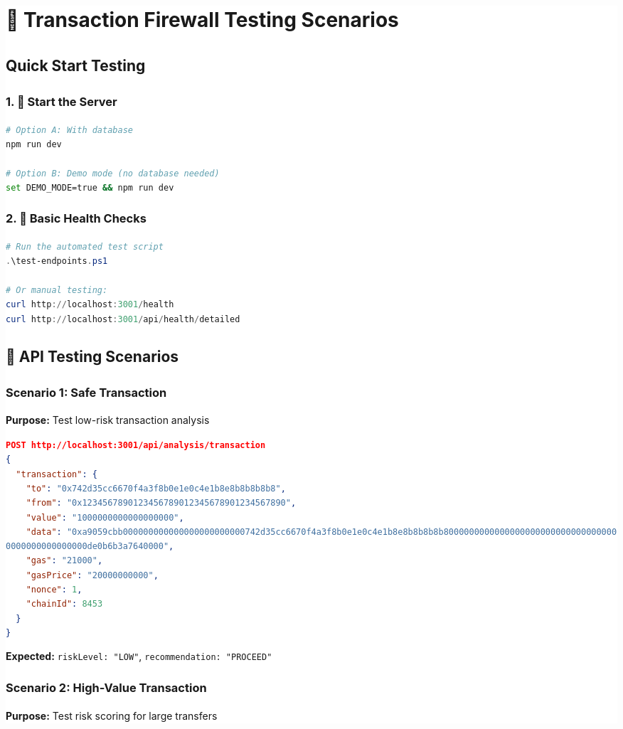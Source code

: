 # 🧪 Transaction Firewall Testing Scenarios

## Quick Start Testing

### 1. 🚀 Start the Server
```bash
# Option A: With database
npm run dev

# Option B: Demo mode (no database needed)
set DEMO_MODE=true && npm run dev
```

### 2. 🏥 Basic Health Checks
```powershell
# Run the automated test script
.\test-endpoints.ps1

# Or manual testing:
curl http://localhost:3001/health
curl http://localhost:3001/api/health/detailed
```

## 🔬 API Testing Scenarios

### Scenario 1: Safe Transaction
**Purpose:** Test low-risk transaction analysis

```json
POST http://localhost:3001/api/analysis/transaction
{
  "transaction": {
    "to": "0x742d35cc6670f4a3f8b0e1e0c4e1b8e8b8b8b8b8",
    "from": "0x1234567890123456789012345678901234567890",
    "value": "1000000000000000000",
    "data": "0xa9059cbb000000000000000000000000742d35cc6670f4a3f8b0e1e0c4e1b8e8b8b8b8b80000000000000000000000000000000000000000000000000de0b6b3a7640000",
    "gas": "21000",
    "gasPrice": "20000000000",
    "nonce": 1,
    "chainId": 8453
  }
}
```
**Expected:** `riskLevel: "LOW"`, `recommendation: "PROCEED"`

### Scenario 2: High-Value Transaction
**Purpose:** Test risk scoring for large transfers
